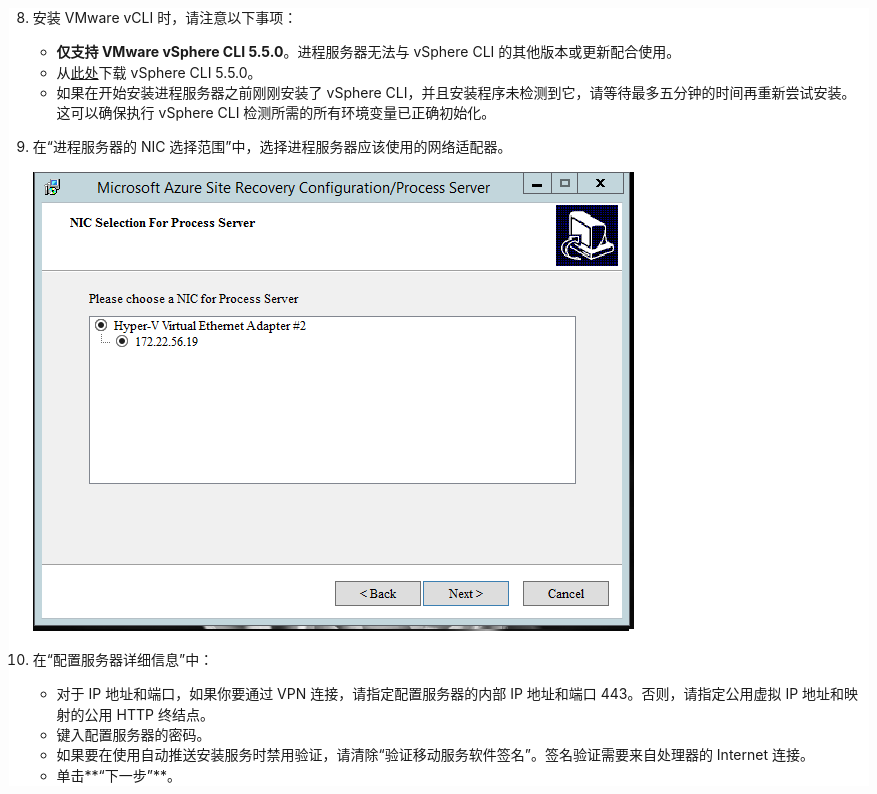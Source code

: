 8. 安装 VMware vCLI 时，请注意以下事项：

	- **仅支持 VMware vSphere CLI 5.5.0**。进程服务器无法与 vSphere CLI 的其他版本或更新配合使用。
	- 从[此处](https://my.vmware.com/web/vmware/details?downloadGroup=VCLI550&productId=352)下载 vSphere CLI 5.5.0。
	- 如果在开始安装进程服务器之前刚刚安装了 vSphere CLI，并且安装程序未检测到它，请等待最多五分钟的时间再重新尝试安装。这可以确保执行 vSphere CLI 检测所需的所有环境变量已正确初始化。

9.	在“进程服务器的 NIC 选择范围”中，选择进程服务器应该使用的网络适配器。

	![选择适配器](./media/site-recovery-vmware-to-azure/ASRVMWare_ProcessServerNICSelection.png)

10.	在“配置服务器详细信息”中：

	- 对于 IP 地址和端口，如果你要通过 VPN 连接，请指定配置服务器的内部 IP 地址和端口 443。否则，请指定公用虚拟 IP 地址和映射的公用 HTTP 终结点。
	- 键入配置服务器的密码。
	- 如果要在使用自动推送安装服务时禁用验证，请清除“验证移动服务软件签名”。签名验证需要来自处理器的 Internet 连接。
	- 单击**“下一步”**。
